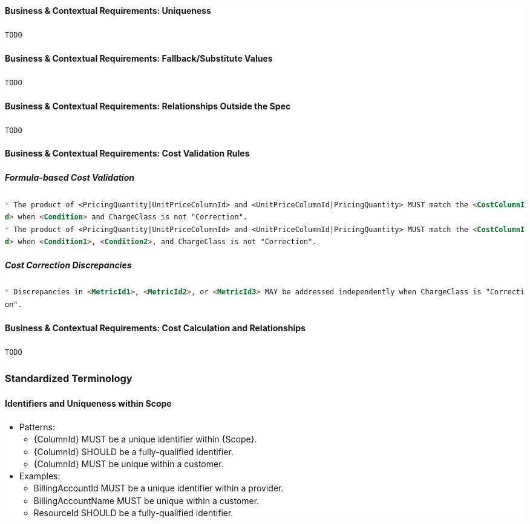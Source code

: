 #### Business & Contextual Requirements: Uniqueness

```markdown
TODO
```

#### Business & Contextual Requirements: Fallback/Substitute Values

```markdown
TODO
```

#### Business & Contextual Requirements: Relationships Outside the Spec

```markdown
TODO
```

#### Business & Contextual Requirements: Cost Validation Rules

##### Formula-based Cost Validation

```markdown
* The product of <PricingQuantity|UnitPriceColumnId> and <UnitPriceColumnId|PricingQuantity> MUST match the <CostColumnId> when <Condition> and ChargeClass is not "Correction".
* The product of <PricingQuantity|UnitPriceColumnId> and <UnitPriceColumnId|PricingQuantity> MUST match the <CostColumnId> when <Condition1>, <Condition2>, and ChargeClass is not "Correction".
```

##### Cost Correction Discrepancies

```markdown
* Discrepancies in <MetricId1>, <MetricId2>, or <MetricId3> MAY be addressed independently when ChargeClass is "Correction".
```

#### Business & Contextual Requirements: Cost Calculation and Relationships

```markdown
TODO
```

### Standardized Terminology

#### Identifiers and Uniqueness within Scope

* Patterns:
  * {ColumnId} MUST be a unique identifier within {Scope}.
  * {ColumnId} SHOULD be a fully-qualified identifier.
  * {ColumnId} MUST be unique within a customer.
* Examples:
  * BillingAccountId MUST be a unique identifier within a provider.
  * BillingAccountName MUST be unique within a customer.
  * ResourceId SHOULD be a fully-qualified identifier.
